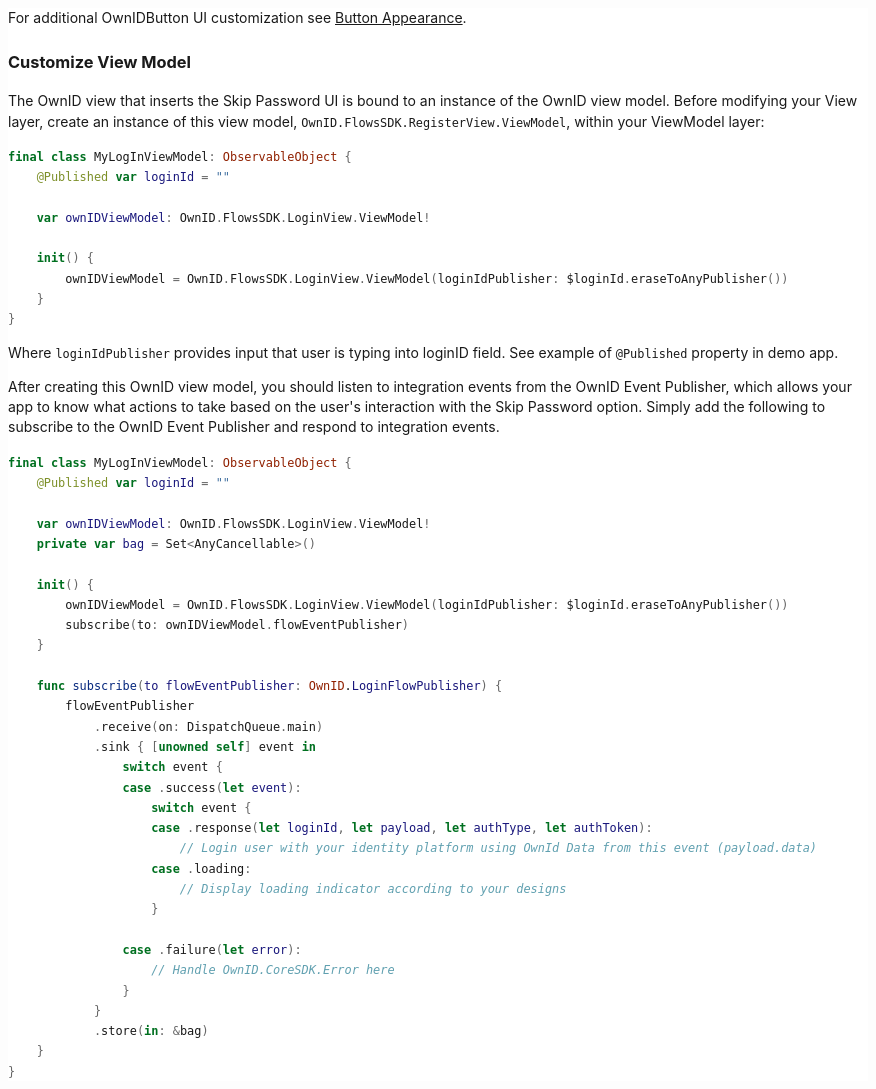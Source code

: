 For additional OwnIDButton UI customization see [Button Appearance](#button-appearance).

### Customize View Model
The OwnID view that inserts the Skip Password UI is bound to an instance of the OwnID view model. Before modifying your View layer, create an instance of this view model, `OwnID.FlowsSDK.RegisterView.ViewModel`, within your ViewModel layer:

```swift
final class MyLogInViewModel: ObservableObject {
    @Published var loginId = ""
    
    var ownIDViewModel: OwnID.FlowsSDK.LoginView.ViewModel!
    
    init() {
        ownIDViewModel = OwnID.FlowsSDK.LoginView.ViewModel(loginIdPublisher: $loginId.eraseToAnyPublisher())
    }
}
```

 Where `loginIdPublisher` provides input that user is typing into loginID field. See example of `@Published` property in demo app.

After creating this OwnID view model, you should listen to integration events from the OwnID Event Publisher, which allows your app to know what actions to take based on the user's interaction with the Skip Password option. Simply add the following to subscribe to the OwnID Event Publisher and respond to integration events.

```swift
final class MyLogInViewModel: ObservableObject {
    @Published var loginId = ""
    
    var ownIDViewModel: OwnID.FlowsSDK.LoginView.ViewModel!
    private var bag = Set<AnyCancellable>()

    init() {
        ownIDViewModel = OwnID.FlowsSDK.LoginView.ViewModel(loginIdPublisher: $loginId.eraseToAnyPublisher())
        subscribe(to: ownIDViewModel.flowEventPublisher)
    }

    func subscribe(to flowEventPublisher: OwnID.LoginFlowPublisher) {
        flowEventPublisher
            .receive(on: DispatchQueue.main)
            .sink { [unowned self] event in
                switch event {
                case .success(let event):
                    switch event {
                    case .response(let loginId, let payload, let authType, let authToken):
                        // Login user with your identity platform using OwnId Data from this event (payload.data)
                    case .loading:
                        // Display loading indicator according to your designs
                    }

                case .failure(let error):
                    // Handle OwnID.CoreSDK.Error here
                }
            }
            .store(in: &bag)
    }
}
```
</details>

